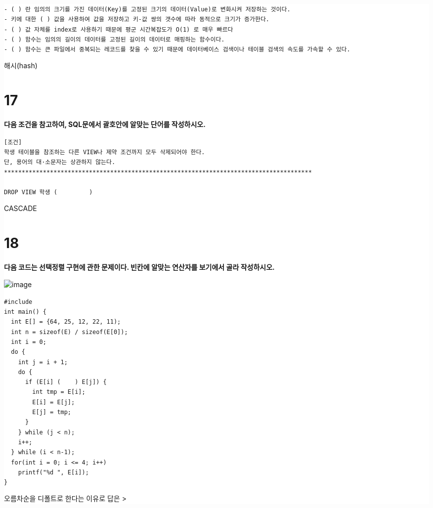 ```shell
- ( ) 란 임의의 크기를 가진 데이터(Key)를 고정된 크기의 데이터(Value)로 변화시켜 저장하는 것이다.
- 키에 대한 ( ) 값을 사용하여 값을 저장하고 키-값 쌍의 갯수에 따라 동적으로 크기가 증가한다.
- ( ) 값 자체를 index로 사용하기 때문에 평군 시간복잡도가 O(1) 로 매우 빠르다
- ( ) 함수는 임의의 길이의 데이터를 고정된 길이의 데이터로 매핑하는 함수이다.
- ( ) 함수는 큰 파일에서 중복되는 레코드를 찾을 수 있기 때문에 데이터베이스 검색이나 테이블 검색의 속도를 가속할 수 있다.
```

해시(hash)

# 17
**다음 조건을 참고하여, SQL문에서 괄호안에 알맞는 단어를 작성하시오.**

```shell
[조건]
학생 테이블을 참조하는 다른 VIEW나 제약 조건까지 모두 삭제되어야 한다.
단, 용어의 대·소문자는 상관하지 않는다.
***************************************************************************************

DROP VIEW 학생 (         )
```

CASCADE

# 18
**다음 코드는 선택정렬 구현에 관한 문제이다. 빈칸에 알맞는 연산자를 보기에서 골라 작성하시오.**

![image](https://github.com/user-attachments/assets/46a65ef3-80eb-41b8-af9b-2f5c3382e7cc)

```shell
#include
int main() {
  int E[] = {64, 25, 12, 22, 11);
  int n = sizeof(E) / sizeof(E[0]);
  int i = 0;
  do {
    int j = i + 1;
    do {
      if (E[i] (    ) E[j]) {
        int tmp = E[i];
        E[i] = E[j];
        E[j] = tmp;
      }
    } while (j < n);
    i++;
  } while (i < n-1);
  for(int i = 0; i <= 4; i++)
    printf("%d ", E[i]);
}
```

오름차순을 디폴트로 한다는 이유로 답은 >
